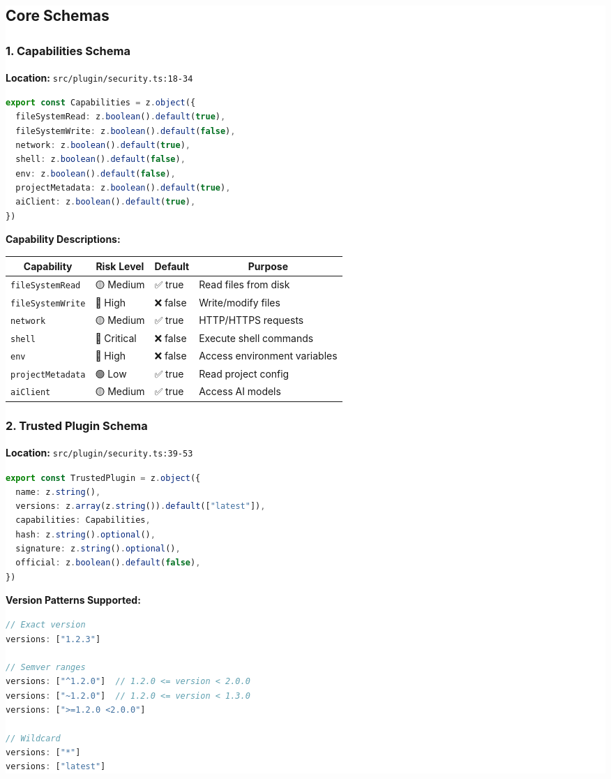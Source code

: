 
## Core Schemas

### 1. Capabilities Schema

**Location:** `src/plugin/security.ts:18-34`

```typescript
export const Capabilities = z.object({
  fileSystemRead: z.boolean().default(true),
  fileSystemWrite: z.boolean().default(false),
  network: z.boolean().default(true),
  shell: z.boolean().default(false),
  env: z.boolean().default(false),
  projectMetadata: z.boolean().default(true),
  aiClient: z.boolean().default(true),
})
```

**Capability Descriptions:**

| Capability | Risk Level | Default | Purpose |
|------------|-----------|---------|---------|
| `fileSystemRead` | 🟡 Medium | ✅ true | Read files from disk |
| `fileSystemWrite` | 🔴 High | ❌ false | Write/modify files |
| `network` | 🟡 Medium | ✅ true | HTTP/HTTPS requests |
| `shell` | 🔴 Critical | ❌ false | Execute shell commands |
| `env` | 🔴 High | ❌ false | Access environment variables |
| `projectMetadata` | 🟢 Low | ✅ true | Read project config |
| `aiClient` | 🟡 Medium | ✅ true | Access AI models |

### 2. Trusted Plugin Schema

**Location:** `src/plugin/security.ts:39-53`

```typescript
export const TrustedPlugin = z.object({
  name: z.string(),
  versions: z.array(z.string()).default(["latest"]),
  capabilities: Capabilities,
  hash: z.string().optional(),
  signature: z.string().optional(),
  official: z.boolean().default(false),
})
```

**Version Patterns Supported:**

```typescript
// Exact version
versions: ["1.2.3"]

// Semver ranges
versions: ["^1.2.0"]  // 1.2.0 <= version < 2.0.0
versions: ["~1.2.0"]  // 1.2.0 <= version < 1.3.0
versions: [">=1.2.0 <2.0.0"]

// Wildcard
versions: ["*"]
versions: ["latest"]
```
